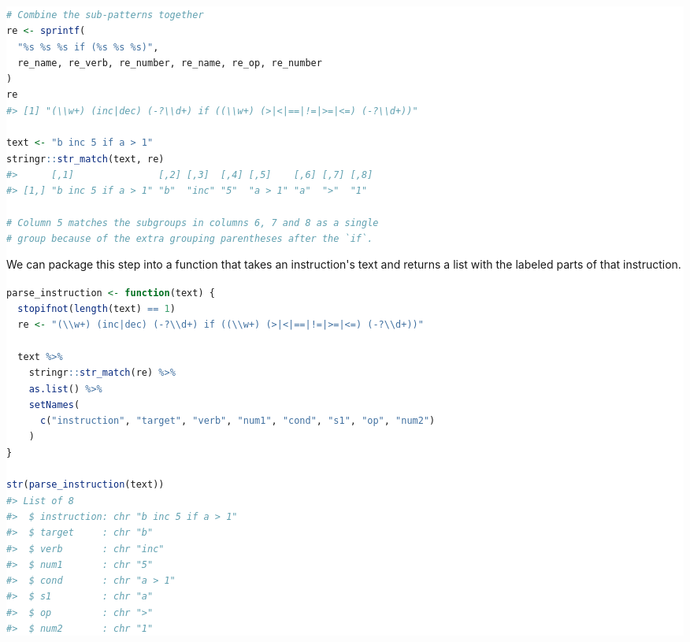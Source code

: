 [re-or]: https://www.regular-expressions.info/alternation.html  
    "Alternation in regular expressions"

[re-rep]: https://www.regular-expressions.info/repeat.html
    "Repetition in regular expressions"

[re-opt]: https://www.regular-expressions.info/optional.html
    "Optional matching in regular expressions"



```r
# Combine the sub-patterns together
re <- sprintf(
  "%s %s %s if (%s %s %s)", 
  re_name, re_verb, re_number, re_name, re_op, re_number
)
re
#> [1] "(\\w+) (inc|dec) (-?\\d+) if ((\\w+) (>|<|==|!=|>=|<=) (-?\\d+))"

text <- "b inc 5 if a > 1"
stringr::str_match(text, re)
#>      [,1]               [,2] [,3]  [,4] [,5]    [,6] [,7] [,8]
#> [1,] "b inc 5 if a > 1" "b"  "inc" "5"  "a > 1" "a"  ">"  "1"

# Column 5 matches the subgroups in columns 6, 7 and 8 as a single 
# group because of the extra grouping parentheses after the `if`.
```

We can package this step into a function that takes an instruction's
text and returns a list with the labeled parts of that instruction.


```r
parse_instruction <- function(text) {
  stopifnot(length(text) == 1)
  re <- "(\\w+) (inc|dec) (-?\\d+) if ((\\w+) (>|<|==|!=|>=|<=) (-?\\d+))"
  
  text %>% 
    stringr::str_match(re) %>% 
    as.list() %>% 
    setNames(
      c("instruction", "target", "verb", "num1", "cond", "s1", "op", "num2")
    )
}

str(parse_instruction(text))
#> List of 8
#>  $ instruction: chr "b inc 5 if a > 1"
#>  $ target     : chr "b"
#>  $ verb       : chr "inc"
#>  $ num1       : chr "5"
#>  $ cond       : chr "a > 1"
#>  $ s1         : chr "a"
#>  $ op         : chr ">"
#>  $ num2       : chr "1"
```



[^start-here]: That actually would be pretty easy. Get a dataframe with 
[^brainstorm]: If all I did for a living was write code to simulate machines 
[aoc-2017]: http://adventofcode.com/2017 
[ast]: http://adv-r.had.co.nz/Expressions.html#structure-of-expressions
[dance-moves]: http://adventofcode.com/2017/day/16 
[nse-post]: /set-na-where-nonstandard-evaluation-use-case/ 
[tidy-eval]: http://rlang.tidyverse.org/articles/tidy-evaluation.html